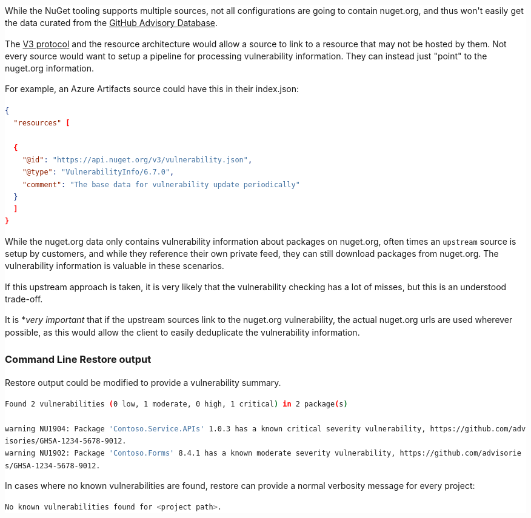 While the NuGet tooling supports multiple sources, not all configurations are going to contain nuget.org, and thus won't easily get the data curated from the [GitHub Advisory Database](https://devblogs.microsoft.com/nuget/how-to-scan-nuget-packages-for-security-vulnerabilities/).

The [V3 protocol](https://learn.microsoft.com/en-us/nuget/api/overview) and the resource architecture would allow a source to link to a resource that may not be hosted by them.
Not every source would want to setup a pipeline for processing vulnerability information. They can instead just "point" to the nuget.org information.

For example, an Azure Artifacts source could have this in their index.json:

```json
{
  "resources" [

  {
    "@id": "https://api.nuget.org/v3/vulnerability.json",
    "@type": "VulnerabilityInfo/6.7.0",
    "comment": "The base data for vulnerability update periodically"
  }
  ]
}
```

While the nuget.org data only contains vulnerability information about packages on nuget.org, often times an `upstream` source is setup by customers, and while they reference their own private feed, they can still download packages from nuget.org. The vulnerability information is valuable in these scenarios.

If this upstream approach is taken, it is very likely that the vulnerability checking has a lot of misses, but this is an understood trade-off.

It is **very important* that if the upstream sources link to the nuget.org vulnerability, the actual nuget.org urls are used wherever possible, as this would allow the client to easily deduplicate the vulnerability information.

### Command Line Restore output

Restore output could be modified to provide a vulnerability summary.

```bash
Found 2 vulnerabilities (0 low, 1 moderate, 0 high, 1 critical) in 2 package(s)

warning NU1904: Package 'Contoso.Service.APIs' 1.0.3 has a known critical severity vulnerability, https://github.com/advisories/GHSA-1234-5678-9012.
warning NU1902: Package 'Contoso.Forms' 8.4.1 has a known moderate severity vulnerability, https://github.com/advisories/GHSA-1234-5678-9012.
```

In cases where no known vulnerabilities are found, restore can provide a normal verbosity message for every project:

```bash
No known vulnerabilities found for <project path>.

```
